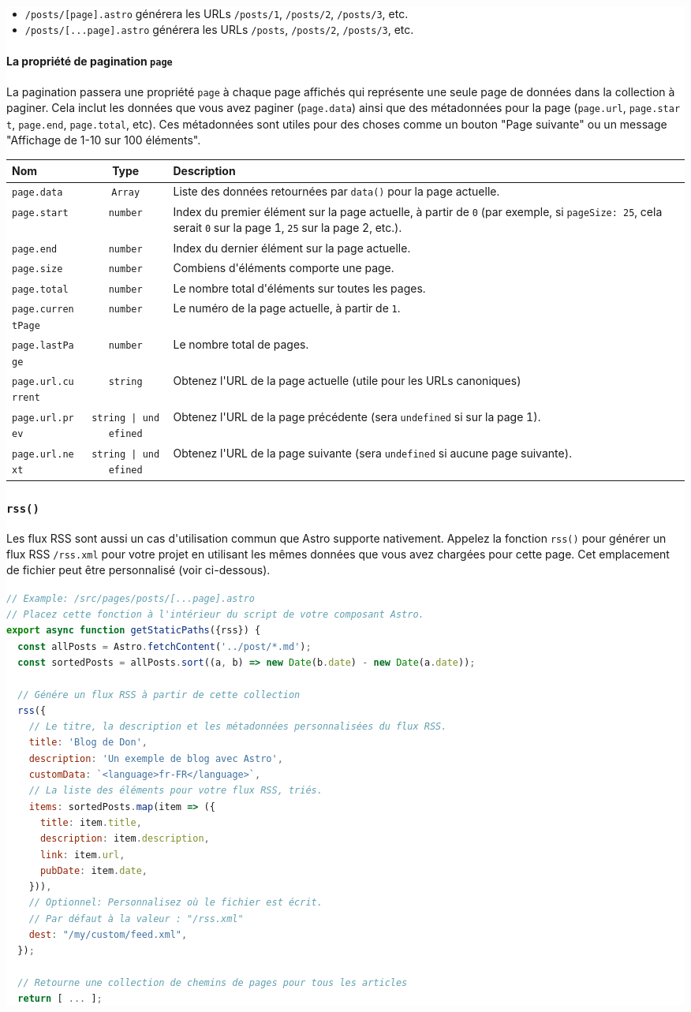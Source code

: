 - `/posts/[page].astro` générera les URLs `/posts/1`, `/posts/2`, `/posts/3`, etc.
- `/posts/[...page].astro` générera les URLs `/posts`, `/posts/2`, `/posts/3`, etc.

#### La propriété de pagination `page`

La pagination passera une propriété `page` à chaque page affichés qui représente une seule page de données dans la collection à paginer. Cela inclut les données que vous avez paginer (`page.data`) ainsi que des métadonnées pour la page (`page.url`, `page.start`, `page.end`, `page.total`, etc). Ces métadonnées sont utiles pour des choses comme un bouton "Page suivante" ou un message "Affichage de 1-10 sur 100 éléments".

| Nom                |         Type          | Description                                                                                                                       |
| :----------------- | :-------------------: | :-------------------------------------------------------------------------------------------------------------------------------- |
| `page.data`        |        `Array`        | Liste des données retournées par `data()` pour la page actuelle.                                                                 |
| `page.start`       |       `number`        | Index du premier élément sur la page actuelle, à partir de `0` (par exemple, si `pageSize: 25`, cela serait `0` sur la page 1, `25` sur la page 2, etc.). |
| `page.end`         |       `number`        | Index du dernier élément sur la page actuelle.                                                                                     |
| `page.size`        |       `number`        | Combiens d'éléments comporte une page.                                                                                                                |
| `page.total`       |       `number`        | Le nombre total d'éléments sur toutes les pages.                                                                                                                 |
| `page.currentPage` |       `number`        | Le numéro de la page actuelle, à partir de `1`.                                                                                                                 |
| `page.lastPage`    |       `number`        | Le nombre total de pages.                                                                                                                                 |
| `page.url.current` |       `string`        | Obtenez l'URL de la page actuelle (utile pour les URLs canoniques)                                                                                                                 |
| `page.url.prev`    | `string \| undefined` | Obtenez l'URL de la page précédente (sera `undefined` si sur la page 1).                                                                                                                 |
| `page.url.next`    | `string \| undefined` | Obtenez l'URL de la page suivante (sera `undefined` si aucune page suivante).                                                                                                                 |

### `rss()`

Les flux RSS sont aussi un cas d'utilisation commun que Astro supporte nativement. Appelez la fonction `rss()` pour générer un flux RSS `/rss.xml` pour votre projet en utilisant les mêmes données que vous avez chargées pour cette page. Cet emplacement de fichier peut être personnalisé (voir ci-dessous).

```js
// Example: /src/pages/posts/[...page].astro
// Placez cette fonction à l'intérieur du script de votre composant Astro.
export async function getStaticPaths({rss}) {
  const allPosts = Astro.fetchContent('../post/*.md');
  const sortedPosts = allPosts.sort((a, b) => new Date(b.date) - new Date(a.date));

  // Génére un flux RSS à partir de cette collection
  rss({
	// Le titre, la description et les métadonnées personnalisées du flux RSS.
    title: 'Blog de Don',
    description: 'Un exemple de blog avec Astro',
    customData: `<language>fr-FR</language>`,
	// La liste des éléments pour votre flux RSS, triés.
    items: sortedPosts.map(item => ({
      title: item.title,
      description: item.description,
      link: item.url,
      pubDate: item.date,
    })),
	// Optionnel: Personnalisez où le fichier est écrit.
	// Par défaut à la valeur : "/rss.xml"
    dest: "/my/custom/feed.xml",
  });

  // Retourne une collection de chemins de pages pour tous les articles
  return [ ... ];
```

[canonical]: https://fr.wikipedia.org/wiki/Élément_de_lien_canonique